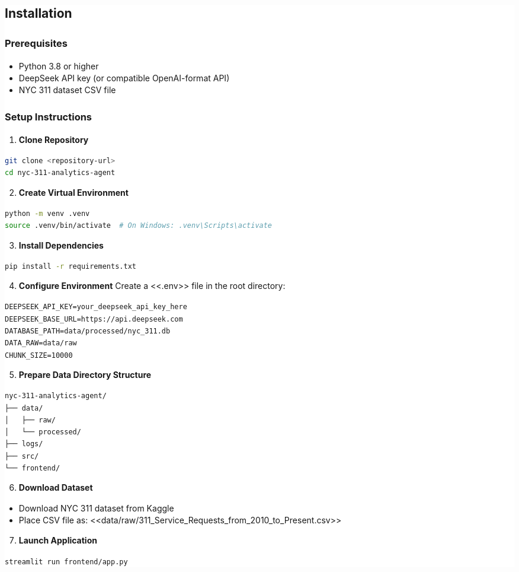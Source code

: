## Installation

### Prerequisites

- Python 3.8 or higher
- DeepSeek API key (or compatible OpenAI-format API)
- NYC 311 dataset CSV file

### Setup Instructions

1. **Clone Repository**
```bash
git clone <repository-url>
cd nyc-311-analytics-agent
```

2. **Create Virtual Environment**
```bash
python -m venv .venv
source .venv/bin/activate  # On Windows: .venv\Scripts\activate
```

3. **Install Dependencies**
```bash
pip install -r requirements.txt
```

4. **Configure Environment**
Create a <<.env>> file in the root directory:
```
DEEPSEEK_API_KEY=your_deepseek_api_key_here
DEEPSEEK_BASE_URL=https://api.deepseek.com
DATABASE_PATH=data/processed/nyc_311.db
DATA_RAW=data/raw
CHUNK_SIZE=10000
```

5. **Prepare Data Directory Structure**
```
nyc-311-analytics-agent/
├── data/
│   ├── raw/
│   └── processed/
├── logs/
├── src/
└── frontend/
```

6. **Download Dataset**
- Download NYC 311 dataset from Kaggle
- Place CSV file as: <<data/raw/311_Service_Requests_from_2010_to_Present.csv>>

7. **Launch Application**
```bash
streamlit run frontend/app.py
```
